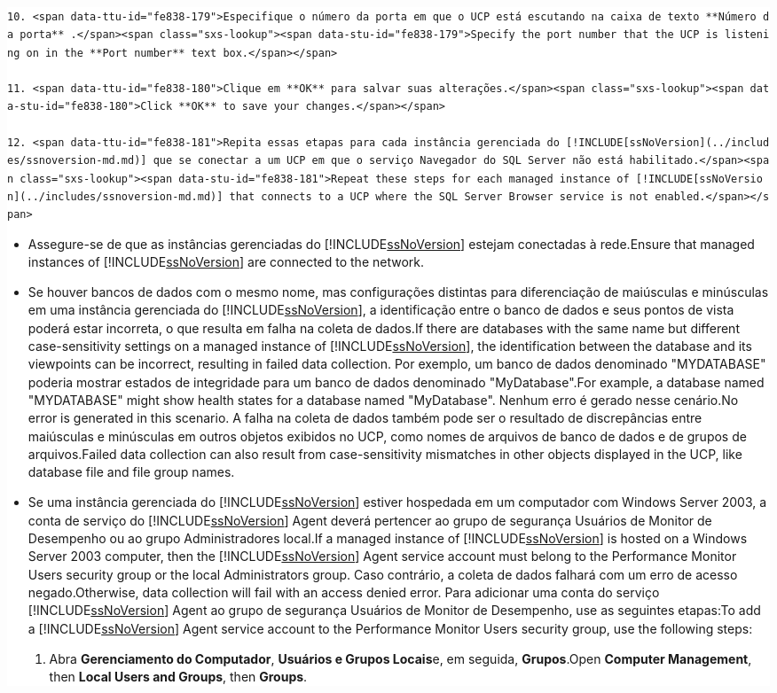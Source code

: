     10. <span data-ttu-id="fe838-179">Especifique o número da porta em que o UCP está escutando na caixa de texto **Número da porta** .</span><span class="sxs-lookup"><span data-stu-id="fe838-179">Specify the port number that the UCP is listening on in the **Port number** text box.</span></span>  
  
    11. <span data-ttu-id="fe838-180">Clique em **OK** para salvar suas alterações.</span><span class="sxs-lookup"><span data-stu-id="fe838-180">Click **OK** to save your changes.</span></span>  
  
    12. <span data-ttu-id="fe838-181">Repita essas etapas para cada instância gerenciada do [!INCLUDE[ssNoVersion](../includes/ssnoversion-md.md)] que se conectar a um UCP em que o serviço Navegador do SQL Server não está habilitado.</span><span class="sxs-lookup"><span data-stu-id="fe838-181">Repeat these steps for each managed instance of [!INCLUDE[ssNoVersion](../includes/ssnoversion-md.md)] that connects to a UCP where the SQL Server Browser service is not enabled.</span></span>  
  
-   <span data-ttu-id="fe838-182">Assegure-se de que as instâncias gerenciadas do [!INCLUDE[ssNoVersion](../includes/ssnoversion-md.md)] estejam conectadas à rede.</span><span class="sxs-lookup"><span data-stu-id="fe838-182">Ensure that managed instances of [!INCLUDE[ssNoVersion](../includes/ssnoversion-md.md)] are connected to the network.</span></span>  
  
-   <span data-ttu-id="fe838-183">Se houver bancos de dados com o mesmo nome, mas configurações distintas para diferenciação de maiúsculas e minúsculas em uma instância gerenciada do [!INCLUDE[ssNoVersion](../includes/ssnoversion-md.md)], a identificação entre o banco de dados e seus pontos de vista poderá estar incorreta, o que resulta em falha na coleta de dados.</span><span class="sxs-lookup"><span data-stu-id="fe838-183">If there are databases with the same name but different case-sensitivity settings on a managed instance of [!INCLUDE[ssNoVersion](../includes/ssnoversion-md.md)], the identification between the database and its viewpoints can be incorrect, resulting in failed data collection.</span></span> <span data-ttu-id="fe838-184">Por exemplo, um banco de dados denominado "MYDATABASE" poderia mostrar estados de integridade para um banco de dados denominado "MyDatabase".</span><span class="sxs-lookup"><span data-stu-id="fe838-184">For example, a database named "MYDATABASE" might show health states for a database named "MyDatabase".</span></span> <span data-ttu-id="fe838-185">Nenhum erro é gerado nesse cenário.</span><span class="sxs-lookup"><span data-stu-id="fe838-185">No error is generated in this scenario.</span></span> <span data-ttu-id="fe838-186">A falha na coleta de dados também pode ser o resultado de discrepâncias entre maiúsculas e minúsculas em outros objetos exibidos no UCP, como nomes de arquivos de banco de dados e de grupos de arquivos.</span><span class="sxs-lookup"><span data-stu-id="fe838-186">Failed data collection can also result from case-sensitivity mismatches in other objects displayed in the UCP, like database file and file group names.</span></span>  
  
-   <span data-ttu-id="fe838-187">Se uma instância gerenciada do [!INCLUDE[ssNoVersion](../includes/ssnoversion-md.md)] estiver hospedada em um computador com Windows Server 2003, a conta de serviço do [!INCLUDE[ssNoVersion](../includes/ssnoversion-md.md)] Agent deverá pertencer ao grupo de segurança Usuários de Monitor de Desempenho ou ao grupo Administradores local.</span><span class="sxs-lookup"><span data-stu-id="fe838-187">If a managed instance of [!INCLUDE[ssNoVersion](../includes/ssnoversion-md.md)] is hosted on a Windows Server 2003 computer, then the [!INCLUDE[ssNoVersion](../includes/ssnoversion-md.md)] Agent service account must belong to the Performance Monitor Users security group or the local Administrators group.</span></span> <span data-ttu-id="fe838-188">Caso contrário, a coleta de dados falhará com um erro de acesso negado.</span><span class="sxs-lookup"><span data-stu-id="fe838-188">Otherwise, data collection will fail with an access denied error.</span></span> <span data-ttu-id="fe838-189">Para adicionar uma conta do serviço [!INCLUDE[ssNoVersion](../includes/ssnoversion-md.md)] Agent ao grupo de segurança Usuários de Monitor de Desempenho, use as seguintes etapas:</span><span class="sxs-lookup"><span data-stu-id="fe838-189">To add a [!INCLUDE[ssNoVersion](../includes/ssnoversion-md.md)] Agent service account to the Performance Monitor Users security group, use the following steps:</span></span>  
  
    1.  <span data-ttu-id="fe838-190">Abra **Gerenciamento do Computador**, **Usuários e Grupos Locais**e, em seguida, **Grupos**.</span><span class="sxs-lookup"><span data-stu-id="fe838-190">Open **Computer Management**, then **Local Users and Groups**, then **Groups**.</span></span>  
  
